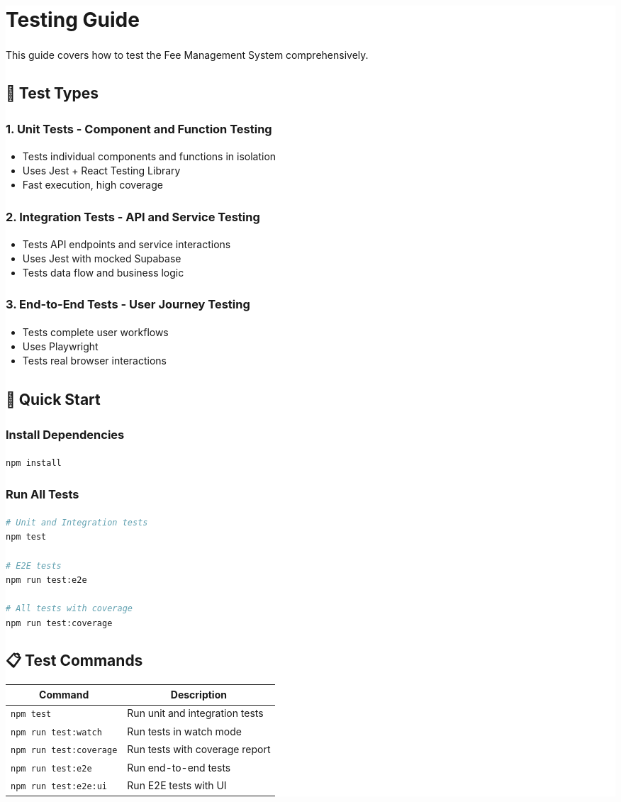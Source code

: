 # Testing Guide

This guide covers how to test the Fee Management System comprehensively.

## 🧪 Test Types

### 1. **Unit Tests** - Component and Function Testing
- Tests individual components and functions in isolation
- Uses Jest + React Testing Library
- Fast execution, high coverage

### 2. **Integration Tests** - API and Service Testing
- Tests API endpoints and service interactions
- Uses Jest with mocked Supabase
- Tests data flow and business logic

### 3. **End-to-End Tests** - User Journey Testing
- Tests complete user workflows
- Uses Playwright
- Tests real browser interactions

## 🚀 Quick Start

### Install Dependencies
```bash
npm install
```

### Run All Tests
```bash
# Unit and Integration tests
npm test

# E2E tests
npm run test:e2e

# All tests with coverage
npm run test:coverage
```

## 📋 Test Commands

| Command | Description |
|---------|-------------|
| `npm test` | Run unit and integration tests |
| `npm run test:watch` | Run tests in watch mode |
| `npm run test:coverage` | Run tests with coverage report |
| `npm run test:e2e` | Run end-to-end tests |
| `npm run test:e2e:ui` | Run E2E tests with UI |
